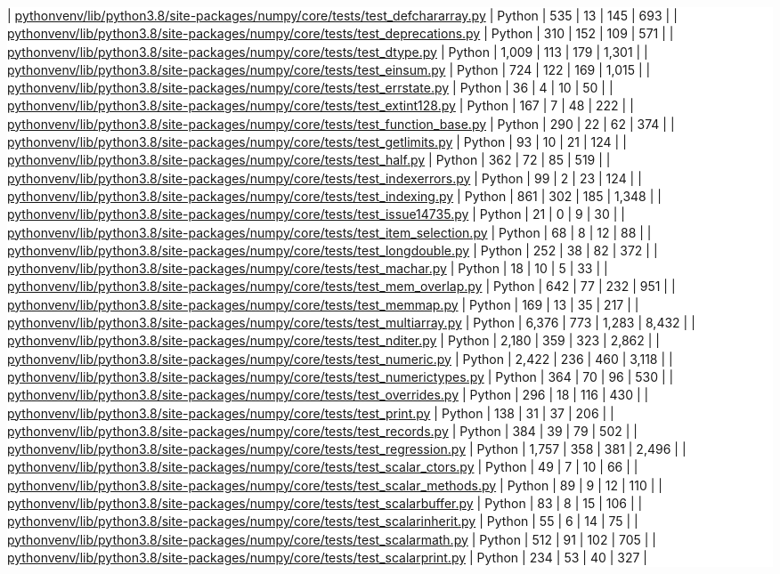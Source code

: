 | [pythonvenv/lib/python3.8/site-packages/numpy/core/tests/test_defchararray.py](/pythonvenv/lib/python3.8/site-packages/numpy/core/tests/test_defchararray.py) | Python | 535 | 13 | 145 | 693 |
| [pythonvenv/lib/python3.8/site-packages/numpy/core/tests/test_deprecations.py](/pythonvenv/lib/python3.8/site-packages/numpy/core/tests/test_deprecations.py) | Python | 310 | 152 | 109 | 571 |
| [pythonvenv/lib/python3.8/site-packages/numpy/core/tests/test_dtype.py](/pythonvenv/lib/python3.8/site-packages/numpy/core/tests/test_dtype.py) | Python | 1,009 | 113 | 179 | 1,301 |
| [pythonvenv/lib/python3.8/site-packages/numpy/core/tests/test_einsum.py](/pythonvenv/lib/python3.8/site-packages/numpy/core/tests/test_einsum.py) | Python | 724 | 122 | 169 | 1,015 |
| [pythonvenv/lib/python3.8/site-packages/numpy/core/tests/test_errstate.py](/pythonvenv/lib/python3.8/site-packages/numpy/core/tests/test_errstate.py) | Python | 36 | 4 | 10 | 50 |
| [pythonvenv/lib/python3.8/site-packages/numpy/core/tests/test_extint128.py](/pythonvenv/lib/python3.8/site-packages/numpy/core/tests/test_extint128.py) | Python | 167 | 7 | 48 | 222 |
| [pythonvenv/lib/python3.8/site-packages/numpy/core/tests/test_function_base.py](/pythonvenv/lib/python3.8/site-packages/numpy/core/tests/test_function_base.py) | Python | 290 | 22 | 62 | 374 |
| [pythonvenv/lib/python3.8/site-packages/numpy/core/tests/test_getlimits.py](/pythonvenv/lib/python3.8/site-packages/numpy/core/tests/test_getlimits.py) | Python | 93 | 10 | 21 | 124 |
| [pythonvenv/lib/python3.8/site-packages/numpy/core/tests/test_half.py](/pythonvenv/lib/python3.8/site-packages/numpy/core/tests/test_half.py) | Python | 362 | 72 | 85 | 519 |
| [pythonvenv/lib/python3.8/site-packages/numpy/core/tests/test_indexerrors.py](/pythonvenv/lib/python3.8/site-packages/numpy/core/tests/test_indexerrors.py) | Python | 99 | 2 | 23 | 124 |
| [pythonvenv/lib/python3.8/site-packages/numpy/core/tests/test_indexing.py](/pythonvenv/lib/python3.8/site-packages/numpy/core/tests/test_indexing.py) | Python | 861 | 302 | 185 | 1,348 |
| [pythonvenv/lib/python3.8/site-packages/numpy/core/tests/test_issue14735.py](/pythonvenv/lib/python3.8/site-packages/numpy/core/tests/test_issue14735.py) | Python | 21 | 0 | 9 | 30 |
| [pythonvenv/lib/python3.8/site-packages/numpy/core/tests/test_item_selection.py](/pythonvenv/lib/python3.8/site-packages/numpy/core/tests/test_item_selection.py) | Python | 68 | 8 | 12 | 88 |
| [pythonvenv/lib/python3.8/site-packages/numpy/core/tests/test_longdouble.py](/pythonvenv/lib/python3.8/site-packages/numpy/core/tests/test_longdouble.py) | Python | 252 | 38 | 82 | 372 |
| [pythonvenv/lib/python3.8/site-packages/numpy/core/tests/test_machar.py](/pythonvenv/lib/python3.8/site-packages/numpy/core/tests/test_machar.py) | Python | 18 | 10 | 5 | 33 |
| [pythonvenv/lib/python3.8/site-packages/numpy/core/tests/test_mem_overlap.py](/pythonvenv/lib/python3.8/site-packages/numpy/core/tests/test_mem_overlap.py) | Python | 642 | 77 | 232 | 951 |
| [pythonvenv/lib/python3.8/site-packages/numpy/core/tests/test_memmap.py](/pythonvenv/lib/python3.8/site-packages/numpy/core/tests/test_memmap.py) | Python | 169 | 13 | 35 | 217 |
| [pythonvenv/lib/python3.8/site-packages/numpy/core/tests/test_multiarray.py](/pythonvenv/lib/python3.8/site-packages/numpy/core/tests/test_multiarray.py) | Python | 6,376 | 773 | 1,283 | 8,432 |
| [pythonvenv/lib/python3.8/site-packages/numpy/core/tests/test_nditer.py](/pythonvenv/lib/python3.8/site-packages/numpy/core/tests/test_nditer.py) | Python | 2,180 | 359 | 323 | 2,862 |
| [pythonvenv/lib/python3.8/site-packages/numpy/core/tests/test_numeric.py](/pythonvenv/lib/python3.8/site-packages/numpy/core/tests/test_numeric.py) | Python | 2,422 | 236 | 460 | 3,118 |
| [pythonvenv/lib/python3.8/site-packages/numpy/core/tests/test_numerictypes.py](/pythonvenv/lib/python3.8/site-packages/numpy/core/tests/test_numerictypes.py) | Python | 364 | 70 | 96 | 530 |
| [pythonvenv/lib/python3.8/site-packages/numpy/core/tests/test_overrides.py](/pythonvenv/lib/python3.8/site-packages/numpy/core/tests/test_overrides.py) | Python | 296 | 18 | 116 | 430 |
| [pythonvenv/lib/python3.8/site-packages/numpy/core/tests/test_print.py](/pythonvenv/lib/python3.8/site-packages/numpy/core/tests/test_print.py) | Python | 138 | 31 | 37 | 206 |
| [pythonvenv/lib/python3.8/site-packages/numpy/core/tests/test_records.py](/pythonvenv/lib/python3.8/site-packages/numpy/core/tests/test_records.py) | Python | 384 | 39 | 79 | 502 |
| [pythonvenv/lib/python3.8/site-packages/numpy/core/tests/test_regression.py](/pythonvenv/lib/python3.8/site-packages/numpy/core/tests/test_regression.py) | Python | 1,757 | 358 | 381 | 2,496 |
| [pythonvenv/lib/python3.8/site-packages/numpy/core/tests/test_scalar_ctors.py](/pythonvenv/lib/python3.8/site-packages/numpy/core/tests/test_scalar_ctors.py) | Python | 49 | 7 | 10 | 66 |
| [pythonvenv/lib/python3.8/site-packages/numpy/core/tests/test_scalar_methods.py](/pythonvenv/lib/python3.8/site-packages/numpy/core/tests/test_scalar_methods.py) | Python | 89 | 9 | 12 | 110 |
| [pythonvenv/lib/python3.8/site-packages/numpy/core/tests/test_scalarbuffer.py](/pythonvenv/lib/python3.8/site-packages/numpy/core/tests/test_scalarbuffer.py) | Python | 83 | 8 | 15 | 106 |
| [pythonvenv/lib/python3.8/site-packages/numpy/core/tests/test_scalarinherit.py](/pythonvenv/lib/python3.8/site-packages/numpy/core/tests/test_scalarinherit.py) | Python | 55 | 6 | 14 | 75 |
| [pythonvenv/lib/python3.8/site-packages/numpy/core/tests/test_scalarmath.py](/pythonvenv/lib/python3.8/site-packages/numpy/core/tests/test_scalarmath.py) | Python | 512 | 91 | 102 | 705 |
| [pythonvenv/lib/python3.8/site-packages/numpy/core/tests/test_scalarprint.py](/pythonvenv/lib/python3.8/site-packages/numpy/core/tests/test_scalarprint.py) | Python | 234 | 53 | 40 | 327 |